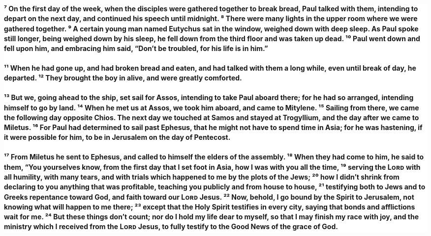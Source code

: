 
#### ⁷ On the first day of the week, when the disciples were gathered together to break bread, Paul talked with them, intending to depart on the next day, and continued his speech until midnight. ⁸ There were many lights in the upper room where we were gathered together. ⁹ A certain young man named Eutychus sat in the window, weighed down with deep sleep. As Paul spoke still longer, being weighed down by his sleep, he fell down from the third floor and was taken up dead. ¹⁰ Paul went down and fell upon him, and embracing him said, “Don’t be troubled, for his life is in him.” 


#### ¹¹ When he had gone up, and had broken bread and eaten, and had talked with them a long while, even until break of day, he departed. ¹² They brought the boy in alive, and were greatly comforted. 


#### ¹³ But we, going ahead to the ship, set sail for Assos, intending to take Paul aboard there; for he had so arranged, intending himself to go by land. ¹⁴ When he met us at Assos, we took him aboard, and came to Mitylene. ¹⁵ Sailing from there, we came the following day opposite Chios. The next day we touched at Samos and stayed at Trogyllium, and the day after we came to Miletus. ¹⁶ For Paul had determined to sail past Ephesus, that he might not have to spend time in Asia; for he was hastening, if it were possible for him, to be in Jerusalem on the day of Pentecost. 


#### ¹⁷ From Miletus he sent to Ephesus, and called to himself the elders of the assembly. ¹⁸ When they had come to him, he said to them, “You yourselves know, from the first day that I set foot in Asia, how I was with you all the time, ¹⁹ serving the Lᴏʀᴅ with all humility, with many tears, and with trials which happened to me by the plots of the Jews; ²⁰ how I didn’t shrink from declaring to you anything that was profitable, teaching you publicly and from house to house, ²¹ testifying both to Jews and to Greeks repentance toward God, and faith toward our Lᴏʀᴅ Jesus. ²² Now, behold, I go bound by the Spirit to Jerusalem, not knowing what will happen to me there; ²³ except that the Holy Spirit testifies in every city, saying that bonds and afflictions wait for me. ²⁴ But these things don’t count; nor do I hold my life dear to myself, so that I may finish my race with joy, and the ministry which I received from the Lᴏʀᴅ Jesus, to fully testify to the Good News of the grace of God. 

